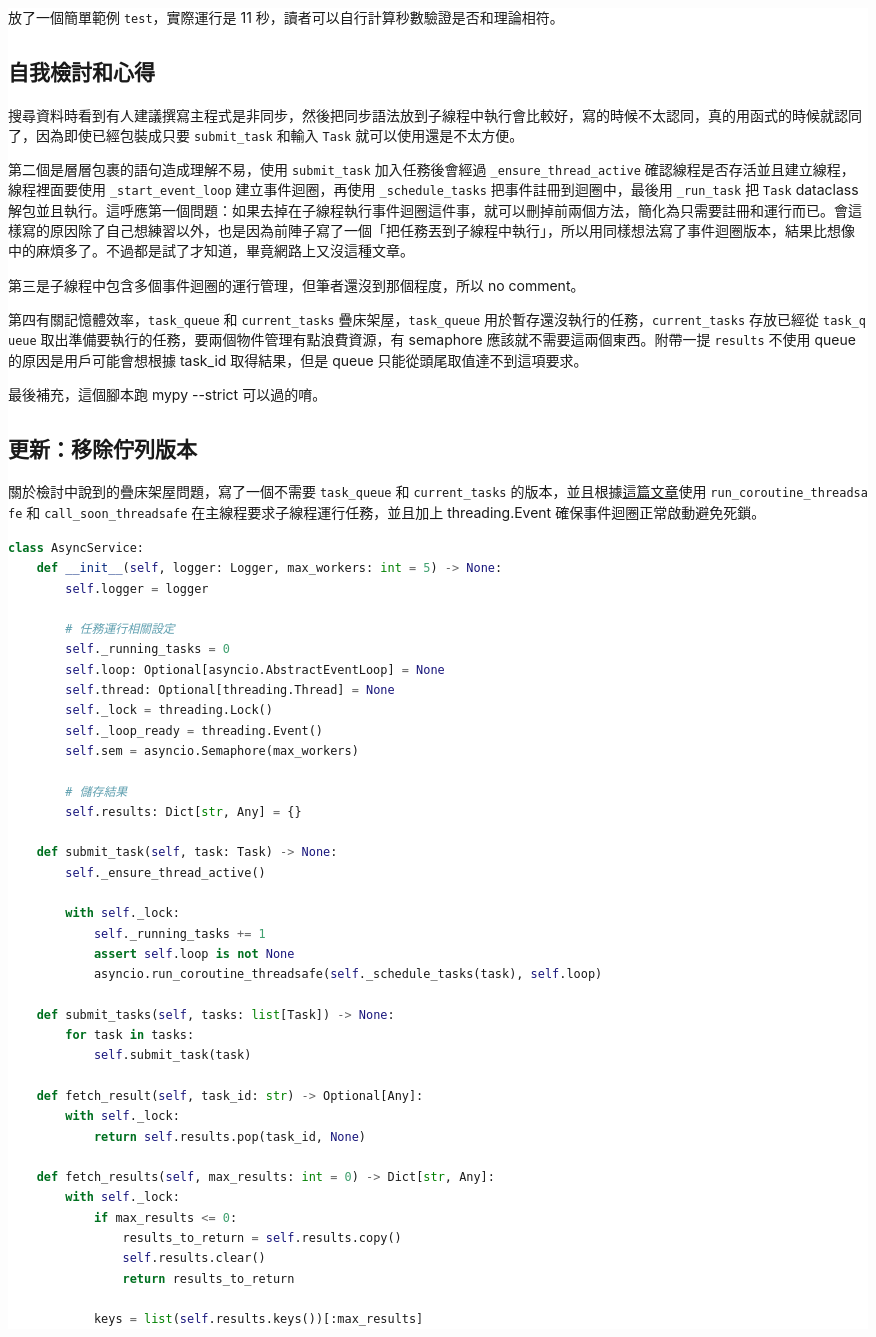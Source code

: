 放了一個簡單範例 `test`，實際運行是 11 秒，讀者可以自行計算秒數驗證是否和理論相符。

## 自我檢討和心得
搜尋資料時看到有人建議撰寫主程式是非同步，然後把同步語法放到子線程中執行會比較好，寫的時候不太認同，真的用函式的時候就認同了，因為即使已經包裝成只要 `submit_task` 和輸入 `Task` 就可以使用還是不太方便。

第二個是層層包裹的語句造成理解不易，使用 `submit_task` 加入任務後會經過 `_ensure_thread_active` 確認線程是否存活並且建立線程，線程裡面要使用 `_start_event_loop` 建立事件迴圈，再使用 `_schedule_tasks` 把事件註冊到迴圈中，最後用 `_run_task` 把 `Task` dataclass 解包並且執行。這呼應第一個問題：如果去掉在子線程執行事件迴圈這件事，就可以刪掉前兩個方法，簡化為只需要註冊和運行而已。會這樣寫的原因除了自己想練習以外，也是因為前陣子寫了一個「把任務丟到子線程中執行」，所以用同樣想法寫了事件迴圈版本，結果比想像中的麻煩多了。不過都是試了才知道，畢竟網路上又沒這種文章。

第三是子線程中包含多個事件迴圈的運行管理，但筆者還沒到那個程度，所以 no comment。

第四有關記憶體效率，`task_queue` 和 `current_tasks` 疊床架屋，`task_queue` 用於暫存還沒執行的任務，`current_tasks` 存放已經從 `task_queue` 取出準備要執行的任務，要兩個物件管理有點浪費資源，有 semaphore 應該就不需要這兩個東西。附帶一提 `results` 不使用 queue 的原因是用戶可能會想根據 task_id 取得結果，但是 queue 只能從頭尾取值達不到這項要求。

最後補充，這個腳本跑 mypy --strict 可以過的唷。


## 更新：移除佇列版本
關於檢討中說到的疊床架屋問題，寫了一個不需要 `task_queue` 和 `current_tasks` 的版本，並且根據[這篇文章](https://medium.com/chris-place/python-asyncio-1c2f7903a193)使用 `run_coroutine_threadsafe` 和 `call_soon_threadsafe` 在主線程要求子線程運行任務，並且加上 threading.Event 確保事件迴圈正常啟動避免死鎖。

```py
class AsyncService:
    def __init__(self, logger: Logger, max_workers: int = 5) -> None:
        self.logger = logger

        # 任務運行相關設定
        self._running_tasks = 0
        self.loop: Optional[asyncio.AbstractEventLoop] = None
        self.thread: Optional[threading.Thread] = None
        self._lock = threading.Lock()
        self._loop_ready = threading.Event()
        self.sem = asyncio.Semaphore(max_workers)

        # 儲存結果
        self.results: Dict[str, Any] = {}

    def submit_task(self, task: Task) -> None:
        self._ensure_thread_active()

        with self._lock:
            self._running_tasks += 1
            assert self.loop is not None
            asyncio.run_coroutine_threadsafe(self._schedule_tasks(task), self.loop)

    def submit_tasks(self, tasks: list[Task]) -> None:
        for task in tasks:
            self.submit_task(task)

    def fetch_result(self, task_id: str) -> Optional[Any]:
        with self._lock:
            return self.results.pop(task_id, None)

    def fetch_results(self, max_results: int = 0) -> Dict[str, Any]:
        with self._lock:
            if max_results <= 0:
                results_to_return = self.results.copy()
                self.results.clear()
                return results_to_return

            keys = list(self.results.keys())[:max_results]
```
